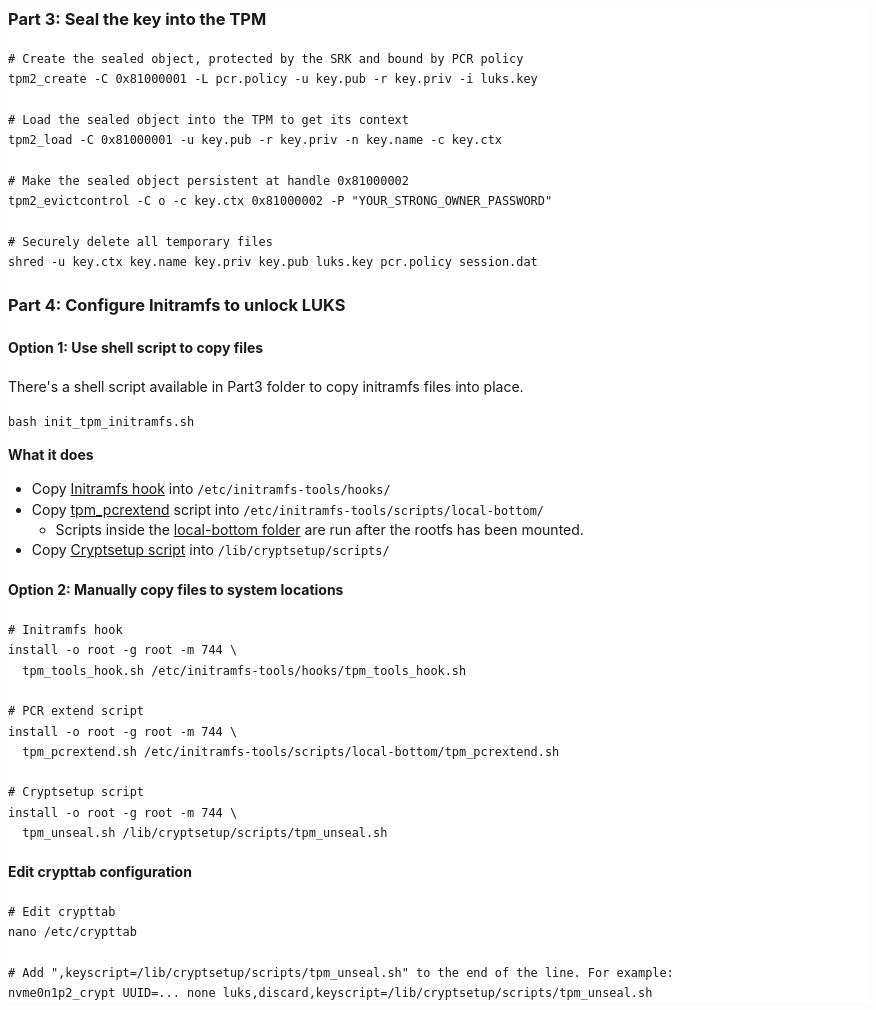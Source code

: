 ### Part 3: Seal the key into the TPM
```shell
# Create the sealed object, protected by the SRK and bound by PCR policy
tpm2_create -C 0x81000001 -L pcr.policy -u key.pub -r key.priv -i luks.key

# Load the sealed object into the TPM to get its context
tpm2_load -C 0x81000001 -u key.pub -r key.priv -n key.name -c key.ctx

# Make the sealed object persistent at handle 0x81000002
tpm2_evictcontrol -C o -c key.ctx 0x81000002 -P "YOUR_STRONG_OWNER_PASSWORD"

# Securely delete all temporary files
shred -u key.ctx key.name key.priv key.pub luks.key pcr.policy session.dat
```

### Part 4: Configure Initramfs to unlock LUKS

#### Option 1: Use shell script to copy files

There's a shell script available in Part3 folder to copy initramfs files into place.

```shell
bash init_tpm_initramfs.sh
```
**What it does**
- Copy [Initramfs hook](https://github.com/tanezky/proxmox-project/blob/main/part3/tpm_tools_hook.sh) into `/etc/initramfs-tools/hooks/`
- Copy [tpm_pcrextend](https://github.com/tanezky/proxmox-project/blob/main/part3/tpm_pcrextend.sh) script into `/etc/initramfs-tools/scripts/local-bottom/` 
  - Scripts inside the [local-bottom folder](https://manpages.debian.org/bookworm/initramfs-tools-core/initramfs-tools.7.en.html#Subdirectories) are run after the rootfs has been mounted. 
- Copy [Cryptsetup script](https://github.com/tanezky/proxmox-project/blob/main/part3/tpm_unseal.sh) into `/lib/cryptsetup/scripts/`


#### Option 2: Manually copy files to system locations

```shell
# Initramfs hook
install -o root -g root -m 744 \
  tpm_tools_hook.sh /etc/initramfs-tools/hooks/tpm_tools_hook.sh

# PCR extend script
install -o root -g root -m 744 \
  tpm_pcrextend.sh /etc/initramfs-tools/scripts/local-bottom/tpm_pcrextend.sh

# Cryptsetup script
install -o root -g root -m 744 \
  tpm_unseal.sh /lib/cryptsetup/scripts/tpm_unseal.sh
```

#### Edit crypttab configuration

```shell
# Edit crypttab
nano /etc/crypttab

# Add ",keyscript=/lib/cryptsetup/scripts/tpm_unseal.sh" to the end of the line. For example:
nvme0n1p2_crypt UUID=... none luks,discard,keyscript=/lib/cryptsetup/scripts/tpm_unseal.sh
```
